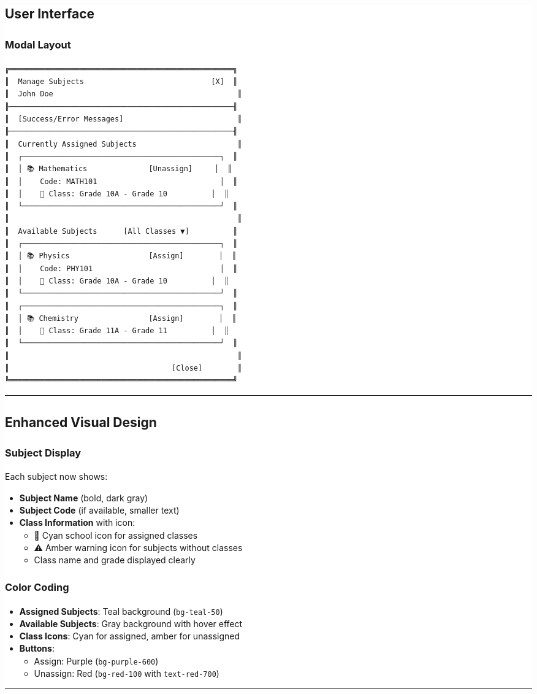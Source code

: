 ## User Interface

### Modal Layout

```
╔═══════════════════════════════════════════════════╗
║  Manage Subjects                             [X]  ║
║  John Doe                                          ║
╟───────────────────────────────────────────────────╢
║  [Success/Error Messages]                          ║
╟───────────────────────────────────────────────────╢
║  Currently Assigned Subjects                       ║
║  ┌─────────────────────────────────────────────┐  ║
║  │ 📚 Mathematics              [Unassign]     │  ║
║  │    Code: MATH101                            │  ║
║  │    🏫 Class: Grade 10A - Grade 10          │  ║
║  └─────────────────────────────────────────────┘  ║
║                                                    ║
║  Available Subjects      [All Classes ▼]          ║
║  ┌─────────────────────────────────────────────┐  ║
║  │ 📚 Physics                  [Assign]        │  ║
║  │    Code: PHY101                             │  ║
║  │    🏫 Class: Grade 10A - Grade 10          │  ║
║  └─────────────────────────────────────────────┘  ║
║  ┌─────────────────────────────────────────────┐  ║
║  │ 📚 Chemistry                [Assign]        │  ║
║  │    🏫 Class: Grade 11A - Grade 11          │  ║
║  └─────────────────────────────────────────────┘  ║
║                                                    ║
║                                     [Close]        ║
╚═══════════════════════════════════════════════════╝
```

---

## Enhanced Visual Design

### Subject Display
Each subject now shows:
- **Subject Name** (bold, dark gray)
- **Subject Code** (if available, smaller text)
- **Class Information** with icon:
  - 🏫 Cyan school icon for assigned classes
  - ⚠️ Amber warning icon for subjects without classes
  - Class name and grade displayed clearly

### Color Coding
- **Assigned Subjects**: Teal background (`bg-teal-50`)
- **Available Subjects**: Gray background with hover effect
- **Class Icons**: Cyan for assigned, amber for unassigned
- **Buttons**: 
  - Assign: Purple (`bg-purple-600`)
  - Unassign: Red (`bg-red-100` with `text-red-700`)

---